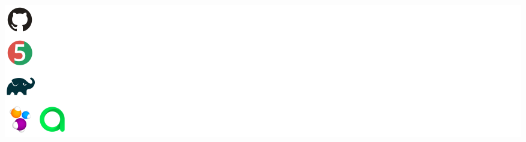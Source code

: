 <a href="https://github.com/"><img src="images/logo/Github.svg" width="50" height="50"  alt="Github"/></a>  
<a href="https://junit.org/junit5/"><img src="images/logo/JUnit5.svg" width="50" height="50"  alt="JUnit 5"/></a>  
<a href="https://gradle.org/"><img src="images/logo/Gradle.svg" width="50" height="50"  alt="Gradle"/></a>  
<a href="https://selenide.org/"><img src="images/logo/Selenide.svg" width="50" height="50"  alt="Selenide"/></a>
<a href="https://qameta.io/"><img src="images/logo/Allure2.svg" width="50" height="50"  alt="Allure TestOps"/></a>   